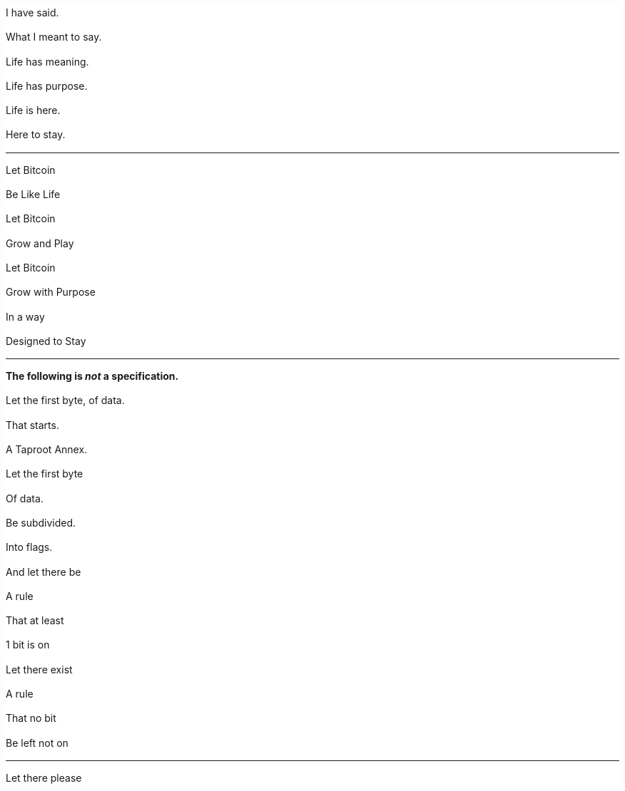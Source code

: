 I have said.

What I meant to say.

Life has meaning.

Life has purpose.

Life is here.

Here to stay.

-----
Let Bitcoin

Be Like Life

Let Bitcoin

Grow and Play

Let Bitcoin

Grow with Purpose

In a way

Designed to Stay

--------
**The following is *not* a specification.**

Let the first byte, of data.

That starts.

A Taproot Annex.

Let the first byte

Of data.

Be subdivided.

Into flags.

And let there be

A rule

That at least

1 bit is on

Let there exist

A rule

That no bit

Be left not on

-----
Let there please
